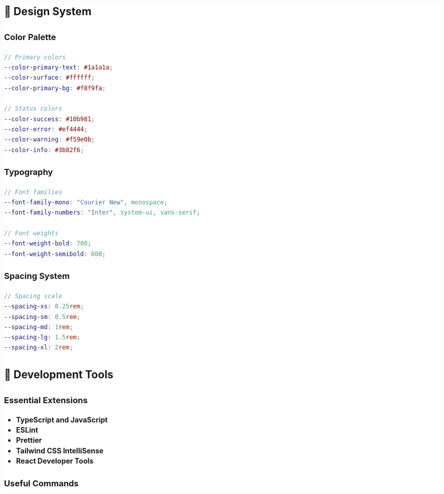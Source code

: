 ## 🎨 Design System

### Color Palette

```scss
// Primary colors
--color-primary-text: #1a1a1a;
--color-surface: #ffffff;
--color-primary-bg: #f8f9fa;

// Status colors
--color-success: #10b981;
--color-error: #ef4444;
--color-warning: #f59e0b;
--color-info: #3b82f6;
```

### Typography

```scss
// Font families
--font-family-mono: "Courier New", monospace;
--font-family-numbers: "Inter", system-ui, sans-serif;

// Font weights
--font-weight-bold: 700;
--font-weight-semibold: 600;
```

### Spacing System

```scss
// Spacing scale
--spacing-xs: 0.25rem;
--spacing-sm: 0.5rem;
--spacing-md: 1rem;
--spacing-lg: 1.5rem;
--spacing-xl: 2rem;
```

## 🔧 Development Tools

### Essential Extensions

- **TypeScript and JavaScript**
- **ESLint**
- **Prettier**
- **Tailwind CSS IntelliSense**
- **React Developer Tools**

### Useful Commands
